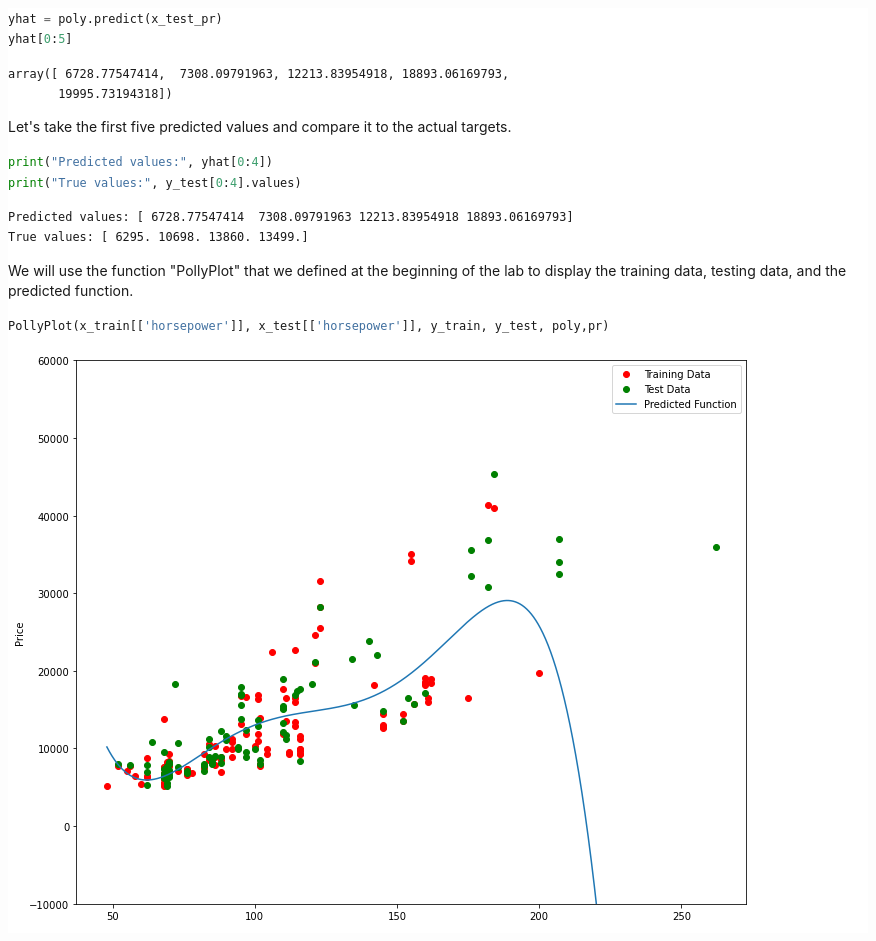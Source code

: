 

```python
yhat = poly.predict(x_test_pr)
yhat[0:5]
```




    array([ 6728.77547414,  7308.09791963, 12213.83954918, 18893.06169793,
           19995.73194318])



Let's take the first five predicted values and compare it to the actual targets.



```python
print("Predicted values:", yhat[0:4])
print("True values:", y_test[0:4].values)
```

    Predicted values: [ 6728.77547414  7308.09791963 12213.83954918 18893.06169793]
    True values: [ 6295. 10698. 13860. 13499.]
    

We will use the function "PollyPlot" that we defined at the beginning of the lab to display the training data, testing data, and the predicted function.



```python
PollyPlot(x_train[['horsepower']], x_test[['horsepower']], y_train, y_test, poly,pr)
```


    
![png](output_84_0.png)
    